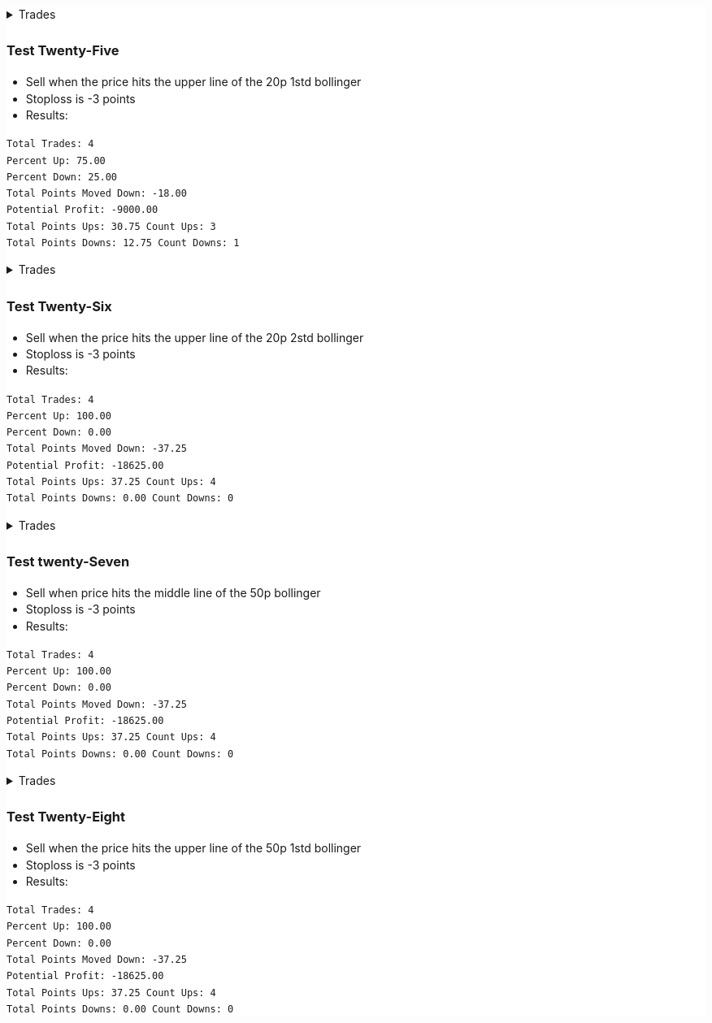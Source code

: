 
<details><summary>Trades</summary></details>

### Test Twenty-Five
* Sell when the price hits the upper line of the 20p 1std bollinger
* Stoploss is -3 points
* Results:
```
Total Trades: 4
Percent Up: 75.00
Percent Down: 25.00
Total Points Moved Down: -18.00
Potential Profit: -9000.00
Total Points Ups: 30.75 Count Ups: 3
Total Points Downs: 12.75 Count Downs: 1
```

<details><summary>Trades</summary></details>

### Test Twenty-Six
* Sell when the price hits the upper line of the 20p 2std bollinger
* Stoploss is -3 points
* Results:
```
Total Trades: 4
Percent Up: 100.00
Percent Down: 0.00
Total Points Moved Down: -37.25
Potential Profit: -18625.00
Total Points Ups: 37.25 Count Ups: 4
Total Points Downs: 0.00 Count Downs: 0
```

<details><summary>Trades</summary></details>

### Test twenty-Seven
* Sell when price hits the middle line of the 50p bollinger
* Stoploss is -3 points
* Results:
```
Total Trades: 4
Percent Up: 100.00
Percent Down: 0.00
Total Points Moved Down: -37.25
Potential Profit: -18625.00
Total Points Ups: 37.25 Count Ups: 4
Total Points Downs: 0.00 Count Downs: 0
```

<details><summary>Trades</summary></details>

### Test Twenty-Eight
* Sell when the price hits the upper line of the 50p 1std bollinger
* Stoploss is -3 points
* Results:
```
Total Trades: 4
Percent Up: 100.00
Percent Down: 0.00
Total Points Moved Down: -37.25
Potential Profit: -18625.00
Total Points Ups: 37.25 Count Ups: 4
Total Points Downs: 0.00 Count Downs: 0
```
